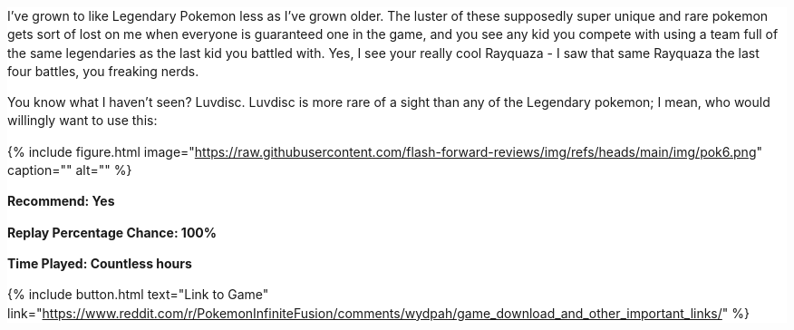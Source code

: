I’ve grown to like Legendary Pokemon less as I’ve grown older. The luster of these supposedly super unique and rare pokemon gets sort of lost on me when everyone is guaranteed one in the game, and you see any kid you compete with using a team full of the same legendaries as the last kid you battled with. Yes, I see your really cool Rayquaza - I saw that same Rayquaza the last four battles, you freaking nerds. 

You know what I haven’t seen? Luvdisc. Luvdisc is more rare of a sight than any of the Legendary pokemon; I mean, who would willingly want to use this: 

{% include figure.html image="https://raw.githubusercontent.com/flash-forward-reviews/img/refs/heads/main/img/pok6.png" caption="" alt="" %}

**Recommend: Yes**

**Replay Percentage Chance: 100%**

**Time Played: Countless hours**

{% include button.html text="Link to Game" link="https://www.reddit.com/r/PokemonInfiniteFusion/comments/wydpah/game_download_and_other_important_links/" %}
